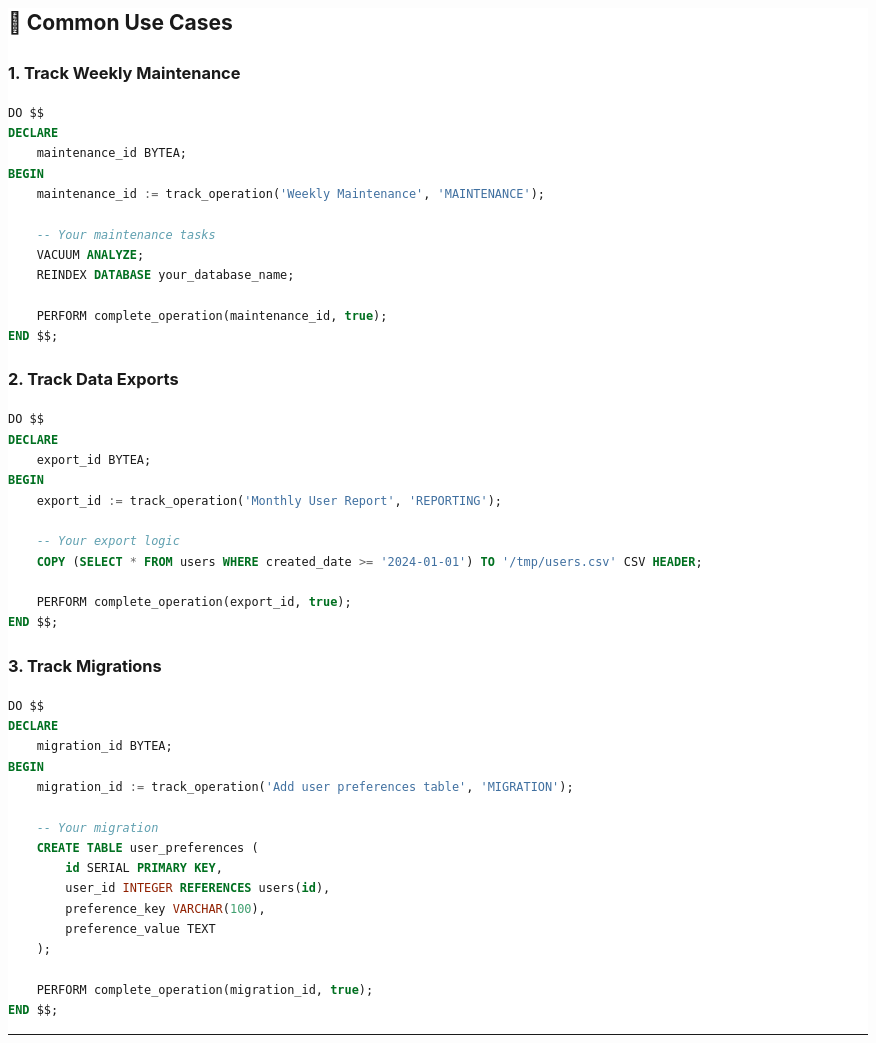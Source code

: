 
## 🎯 **Common Use Cases**

### 1. Track Weekly Maintenance
```sql
DO $$
DECLARE
    maintenance_id BYTEA;
BEGIN
    maintenance_id := track_operation('Weekly Maintenance', 'MAINTENANCE');
    
    -- Your maintenance tasks
    VACUUM ANALYZE;
    REINDEX DATABASE your_database_name;
    
    PERFORM complete_operation(maintenance_id, true);
END $$;
```

### 2. Track Data Exports
```sql
DO $$
DECLARE
    export_id BYTEA;
BEGIN
    export_id := track_operation('Monthly User Report', 'REPORTING');
    
    -- Your export logic
    COPY (SELECT * FROM users WHERE created_date >= '2024-01-01') TO '/tmp/users.csv' CSV HEADER;
    
    PERFORM complete_operation(export_id, true);
END $$;
```

### 3. Track Migrations
```sql
DO $$
DECLARE
    migration_id BYTEA;
BEGIN
    migration_id := track_operation('Add user preferences table', 'MIGRATION');
    
    -- Your migration
    CREATE TABLE user_preferences (
        id SERIAL PRIMARY KEY,
        user_id INTEGER REFERENCES users(id),
        preference_key VARCHAR(100),
        preference_value TEXT
    );
    
    PERFORM complete_operation(migration_id, true);
END $$;
```

---